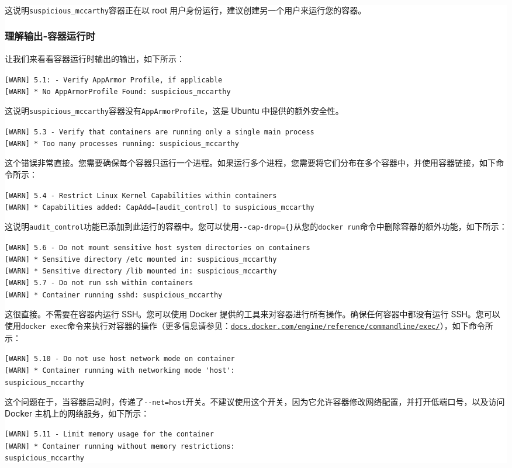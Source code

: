 这说明`suspicious_mccarthy`容器正在以 root 用户身份运行，建议创建另一个用户来运行您的容器。

### 理解输出-容器运行时

让我们来看看容器运行时输出的输出，如下所示：

```
[WARN] 5.1: - Verify AppArmor Profile, if applicable
[WARN] * No AppArmorProfile Found: suspicious_mccarthy

```

这说明`suspicious_mccarthy`容器没有`AppArmorProfile`，这是 Ubuntu 中提供的额外安全性。

```
[WARN] 5.3 - Verify that containers are running only a single main process
[WARN] * Too many processes running: suspicious_mccarthy

```

这个错误非常直接。您需要确保每个容器只运行一个进程。如果运行多个进程，您需要将它们分布在多个容器中，并使用容器链接，如下命令所示：

```
[WARN] 5.4 - Restrict Linux Kernel Capabilities within containers
[WARN] * Capabilities added: CapAdd=[audit_control] to suspicious_mccarthy

```

这说明`audit_control`功能已添加到此运行的容器中。您可以使用`--cap-drop={}`从您的`docker run`命令中删除容器的额外功能，如下所示：

```
[WARN] 5.6 - Do not mount sensitive host system directories on containers
[WARN] * Sensitive directory /etc mounted in: suspicious_mccarthy
[WARN] * Sensitive directory /lib mounted in: suspicious_mccarthy
[WARN] 5.7 - Do not run ssh within containers
[WARN] * Container running sshd: suspicious_mccarthy

```

这很直接。不需要在容器内运行 SSH。您可以使用 Docker 提供的工具来对容器进行所有操作。确保任何容器中都没有运行 SSH。您可以使用`docker exec`命令来执行对容器的操作（更多信息请参见：[`docs.docker.com/engine/reference/commandline/exec/`](https://docs.docker.com/engine/reference/commandline/exec/)），如下命令所示：

```
[WARN] 5.10 - Do not use host network mode on container
[WARN] * Container running with networking mode 'host':
suspicious_mccarthy

```

这个问题在于，当容器启动时，传递了`--net=host`开关。不建议使用这个开关，因为它允许容器修改网络配置，并打开低端口号，以及访问 Docker 主机上的网络服务，如下所示：

```
[WARN] 5.11 - Limit memory usage for the container
[WARN] * Container running without memory restrictions:
suspicious_mccarthy

```
